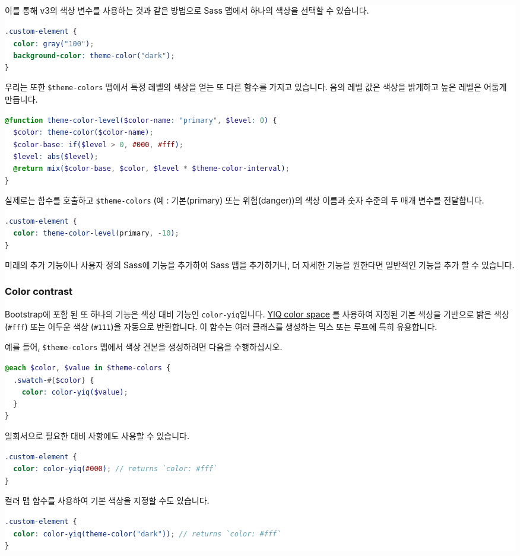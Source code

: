 이를 통해 v3의 색상 변수를 사용하는 것과 같은 방법으로 Sass 맵에서 하나의 색상을 선택할 수 있습니다.

```scss
.custom-element {
  color: gray("100");
  background-color: theme-color("dark");
}
```

우리는 또한 `$theme-colors` 맵에서 특정 레벨의 색상을 얻는 또 다른 함수를 가지고 있습니다. 음의 레벨 값은 색상을 밝게하고 높은 레벨은 어둡게 만듭니다.

```scss
@function theme-color-level($color-name: "primary", $level: 0) {
  $color: theme-color($color-name);
  $color-base: if($level > 0, #000, #fff);
  $level: abs($level);
  @return mix($color-base, $color, $level * $theme-color-interval);
}
```

실제로는 함수를 호출하고 `$theme-colors` (예 : 기본(primary) 또는 위험(danger))의 색상 이름과 숫자 수준의 두 매개 변수를 전달합니다.

```scss
.custom-element {
  color: theme-color-level(primary, -10);
}
```

미래의 추가 기능이나 사용자 정의 Sass에 기능을 추가하여 Sass 맵을 추가하거나, 더 자세한 기능을 원한다면 일반적인 기능을 추가 할 수 있습니다.

### Color contrast

Bootstrap에 포함 된 또 하나의 기능은 색상 대비 기능인 `color-yiq`입니다.  [YIQ color space](https://en.wikipedia.org/wiki/YIQ) 를 사용하여 지정된 기본 색상을 기반으로 밝은 색상 (`#fff`) 또는 어두운 색상 (`#111`)을 자동으로 반환합니다. 이 함수는 여러 클래스를 생성하는 믹스 또는 루프에 특히 유용합니다.

예를 들어, `$theme-colors` 맵에서 색상 견본을 생성하려면 다음을 수행하십시오.

```scss
@each $color, $value in $theme-colors {
  .swatch-#{$color} {
    color: color-yiq($value);
  }
}
```

일회서으로 필요한 대비 사항에도 사용할 수 있습니다.

```scss
.custom-element {
  color: color-yiq(#000); // returns `color: #fff`
}
```

컬러 맵 함수를 사용하여 기본 색상을 지정할 수도 있습니다.

```scss
.custom-element {
  color: color-yiq(theme-color("dark")); // returns `color: #fff`
}
```
